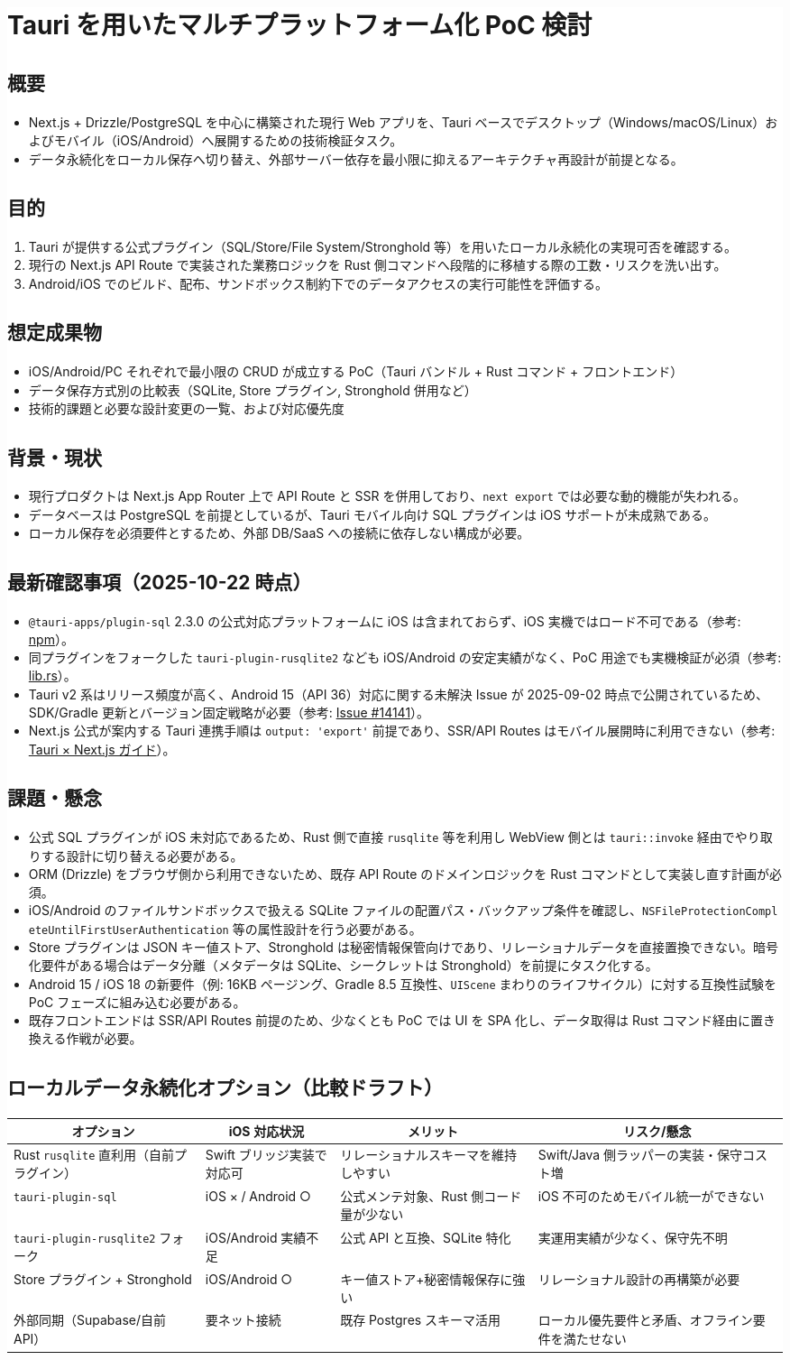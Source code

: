 # Tauri を用いたマルチプラットフォーム化 PoC 検討

## 概要
- Next.js + Drizzle/PostgreSQL を中心に構築された現行 Web アプリを、Tauri ベースでデスクトップ（Windows/macOS/Linux）およびモバイル（iOS/Android）へ展開するための技術検証タスク。
- データ永続化をローカル保存へ切り替え、外部サーバー依存を最小限に抑えるアーキテクチャ再設計が前提となる。

## 目的
1. Tauri が提供する公式プラグイン（SQL/Store/File System/Stronghold 等）を用いたローカル永続化の実現可否を確認する。
2. 現行の Next.js API Route で実装された業務ロジックを Rust 側コマンドへ段階的に移植する際の工数・リスクを洗い出す。
3. Android/iOS でのビルド、配布、サンドボックス制約下でのデータアクセスの実行可能性を評価する。

## 想定成果物
- iOS/Android/PC それぞれで最小限の CRUD が成立する PoC（Tauri バンドル + Rust コマンド + フロントエンド）
- データ保存方式別の比較表（SQLite, Store プラグイン, Stronghold 併用など）
- 技術的課題と必要な設計変更の一覧、および対応優先度

## 背景・現状
- 現行プロダクトは Next.js App Router 上で API Route と SSR を併用しており、`next export` では必要な動的機能が失われる。
- データベースは PostgreSQL を前提としているが、Tauri モバイル向け SQL プラグインは iOS サポートが未成熟である。
- ローカル保存を必須要件とするため、外部 DB/SaaS への接続に依存しない構成が必要。

## 最新確認事項（2025-10-22 時点）
- `@tauri-apps/plugin-sql` 2.3.0 の公式対応プラットフォームに iOS は含まれておらず、iOS 実機ではロード不可である（参考: [npm](https://www.npmjs.com/package/@tauri-apps/plugin-sql)）。
- 同プラグインをフォークした `tauri-plugin-rusqlite2` なども iOS/Android の安定実績がなく、PoC 用途でも実機検証が必須（参考: [lib.rs](https://lib.rs/crates/tauri-plugin-rusqlite2)）。
- Tauri v2 系はリリース頻度が高く、Android 15（API 36）対応に関する未解決 Issue が 2025-09-02 時点で公開されているため、SDK/Gradle 更新とバージョン固定戦略が必要（参考: [Issue #14141](https://github.com/tauri-apps/tauri/issues/14141)）。
- Next.js 公式が案内する Tauri 連携手順は `output: 'export'` 前提であり、SSR/API Routes はモバイル展開時に利用できない（参考: [Tauri × Next.js ガイド](https://v2.tauri.app/start/frontend/nextjs/)）。

## 課題・懸念
- 公式 SQL プラグインが iOS 未対応であるため、Rust 側で直接 `rusqlite` 等を利用し WebView 側とは `tauri::invoke` 経由でやり取りする設計に切り替える必要がある。
- ORM (Drizzle) をブラウザ側から利用できないため、既存 API Route のドメインロジックを Rust コマンドとして実装し直す計画が必須。
- iOS/Android のファイルサンドボックスで扱える SQLite ファイルの配置パス・バックアップ条件を確認し、`NSFileProtectionCompleteUntilFirstUserAuthentication` 等の属性設計を行う必要がある。
- Store プラグインは JSON キー値ストア、Stronghold は秘密情報保管向けであり、リレーショナルデータを直接置換できない。暗号化要件がある場合はデータ分離（メタデータは SQLite、シークレットは Stronghold）を前提にタスク化する。
- Android 15 / iOS 18 の新要件（例: 16KB ページング、Gradle 8.5 互換性、`UIScene` まわりのライフサイクル）に対する互換性試験を PoC フェーズに組み込む必要がある。
- 既存フロントエンドは SSR/API Routes 前提のため、少なくとも PoC では UI を SPA 化し、データ取得は Rust コマンド経由に置き換える作戦が必要。

## ローカルデータ永続化オプション（比較ドラフト）
| オプション | iOS 対応状況 | メリット | リスク/懸念 |
| --- | --- | --- | --- |
| Rust `rusqlite` 直利用（自前プラグイン） | Swift ブリッジ実装で対応可 | リレーショナルスキーマを維持しやすい | Swift/Java 側ラッパーの実装・保守コスト増 |
| `tauri-plugin-sql` | iOS × / Android ○ | 公式メンテ対象、Rust 側コード量が少ない | iOS 不可のためモバイル統一ができない |
| `tauri-plugin-rusqlite2` フォーク | iOS/Android 実績不足 | 公式 API と互換、SQLite 特化 | 実運用実績が少なく、保守先不明 |
| Store プラグイン + Stronghold | iOS/Android ○ | キー値ストア+秘密情報保存に強い | リレーショナル設計の再構築が必要 |
| 外部同期（Supabase/自前 API） | 要ネット接続 | 既存 Postgres スキーマ活用 | ローカル優先要件と矛盾、オフライン要件を満たせない |
